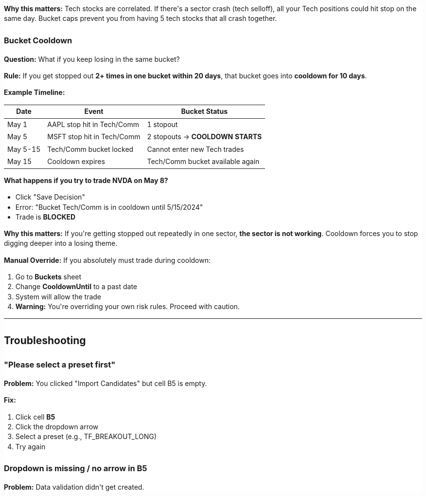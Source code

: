 **Why this matters:** Tech stocks are correlated. If there's a sector crash (tech selloff), all your Tech positions could hit stop on the same day. Bucket caps prevent you from having 5 tech stocks that all crash together.

### Bucket Cooldown

**Question:** What if you keep losing in the same bucket?

**Rule:** If you get stopped out **2+ times in one bucket within 20 days**, that bucket goes into **cooldown for 10 days**.

**Example Timeline:**

| Date | Event | Bucket Status |
|------|-------|---------------|
| May 1 | AAPL stop hit in Tech/Comm | 1 stopout |
| May 5 | MSFT stop hit in Tech/Comm | 2 stopouts → **COOLDOWN STARTS** |
| May 5-15 | Tech/Comm bucket locked | Cannot enter new Tech trades |
| May 15 | Cooldown expires | Tech/Comm bucket available again |

**What happens if you try to trade NVDA on May 8?**
- Click "Save Decision"
- Error: "Bucket Tech/Comm is in cooldown until 5/15/2024"
- Trade is **BLOCKED**

**Why this matters:** If you're getting stopped out repeatedly in one sector, **the sector is not working**. Cooldown forces you to stop digging deeper into a losing theme.

**Manual Override:** If you absolutely must trade during cooldown:
1. Go to **Buckets** sheet
2. Change **CooldownUntil** to a past date
3. System will allow the trade
4. **Warning:** You're overriding your own risk rules. Proceed with caution.

---

## Troubleshooting

### "Please select a preset first"

**Problem:** You clicked "Import Candidates" but cell B5 is empty.

**Fix:**
1. Click cell **B5**
2. Click the dropdown arrow
3. Select a preset (e.g., TF_BREAKOUT_LONG)
4. Try again

### Dropdown is missing / no arrow in B5

**Problem:** Data validation didn't get created.

